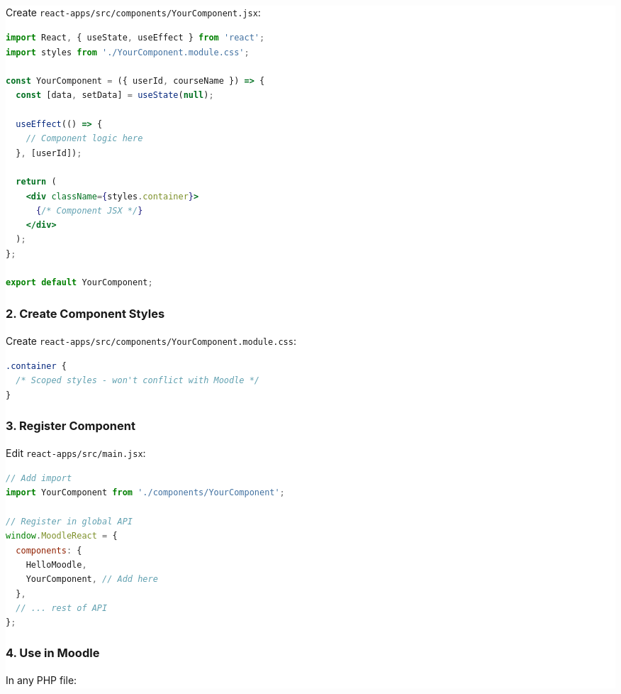Create `react-apps/src/components/YourComponent.jsx`:

```jsx
import React, { useState, useEffect } from 'react';
import styles from './YourComponent.module.css';

const YourComponent = ({ userId, courseName }) => {
  const [data, setData] = useState(null);
  
  useEffect(() => {
    // Component logic here
  }, [userId]);
  
  return (
    <div className={styles.container}>
      {/* Component JSX */}
    </div>
  );
};

export default YourComponent;
```

### 2. Create Component Styles

Create `react-apps/src/components/YourComponent.module.css`:

```css
.container {
  /* Scoped styles - won't conflict with Moodle */
}
```

### 3. Register Component

Edit `react-apps/src/main.jsx`:

```javascript
// Add import
import YourComponent from './components/YourComponent';

// Register in global API
window.MoodleReact = {
  components: {
    HelloMoodle,
    YourComponent, // Add here
  },
  // ... rest of API
};
```

### 4. Use in Moodle

In any PHP file:
